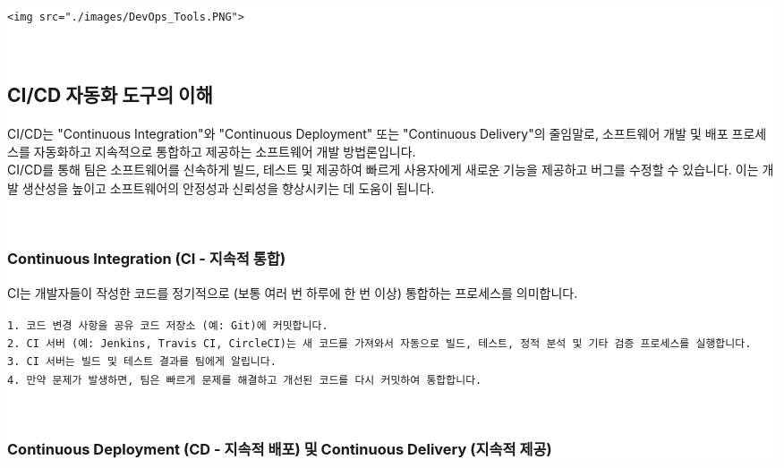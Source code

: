     <img src="./images/DevOps_Tools.PNG">
</div>

<br/>

## CI/CD 자동화 도구의 이해


CI/CD는 "Continuous Integration"와 "Continuous Deployment" 또는 "Continuous Delivery"의 줄임말로, 소프트웨어 개발 및 배포 프로세스를 자동화하고 지속적으로 통합하고 제공하는 소프트웨어 개발 방법론입니다.  
CI/CD를 통해 팀은 소프트웨어를 신속하게 빌드, 테스트 및 제공하여 빠르게 사용자에게 새로운 기능을 제공하고 버그를 수정할 수 있습니다. 이는 개발 생산성을 높이고 소프트웨어의 안정성과 신뢰성을 향상시키는 데 도움이 됩니다.  

<br/>

### Continuous Integration (CI - 지속적 통합)

CI는 개발자들이 작성한 코드를 정기적으로 (보통 여러 번 하루에 한 번 이상) 통합하는 프로세스를 의미합니다.  

```
1. 코드 변경 사항을 공유 코드 저장소 (예: Git)에 커밋합니다.
2. CI 서버 (예: Jenkins, Travis CI, CircleCI)는 새 코드를 가져와서 자동으로 빌드, 테스트, 정적 분석 및 기타 검증 프로세스를 실행합니다.
3. CI 서버는 빌드 및 테스트 결과를 팀에게 알립니다.
4. 만약 문제가 발생하면, 팀은 빠르게 문제를 해결하고 개선된 코드를 다시 커밋하여 통합합니다.
```

<br/>

### Continuous Deployment (CD - 지속적 배포) 및 Continuous Delivery (지속적 제공)
